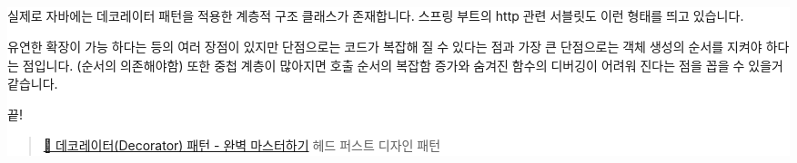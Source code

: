 실제로 자바에는 데코레이터 패턴을 적용한 계층적 구조 클래스가 존재합니다.
스프링 부트의 http 관련 서블릿도 이런 형태를 띄고 있습니다.

유연한 확장이 가능 하다는 등의 여러 장점이 있지만 
단점으로는 코드가 복잡해 질 수 있다는 점과 가장 큰 단점으로는 객체 생성의 순서를 지켜야 하다는 점입니다. (순서의 의존해야함)
또한 중첩 계층이 많아지면 호출 순서의 복잡함 증가와 숨겨진 함수의 디버깅이 어려워 진다는 점을 꼽을 수 있을거 같습니다.

끝!

> [💠 데코레이터(Decorator) 패턴 - 완벽 마스터하기](https://inpa.tistory.com/entry/GOF-%F0%9F%92%A0-%EB%8D%B0%EC%BD%94%EB%A0%88%EC%9D%B4%ED%84%B0Decorator-%ED%8C%A8%ED%84%B4-%EC%A0%9C%EB%8C%80%EB%A1%9C-%EB%B0%B0%EC%9B%8C%EB%B3%B4%EC%9E%90) 헤드 퍼스트 디자인 패턴